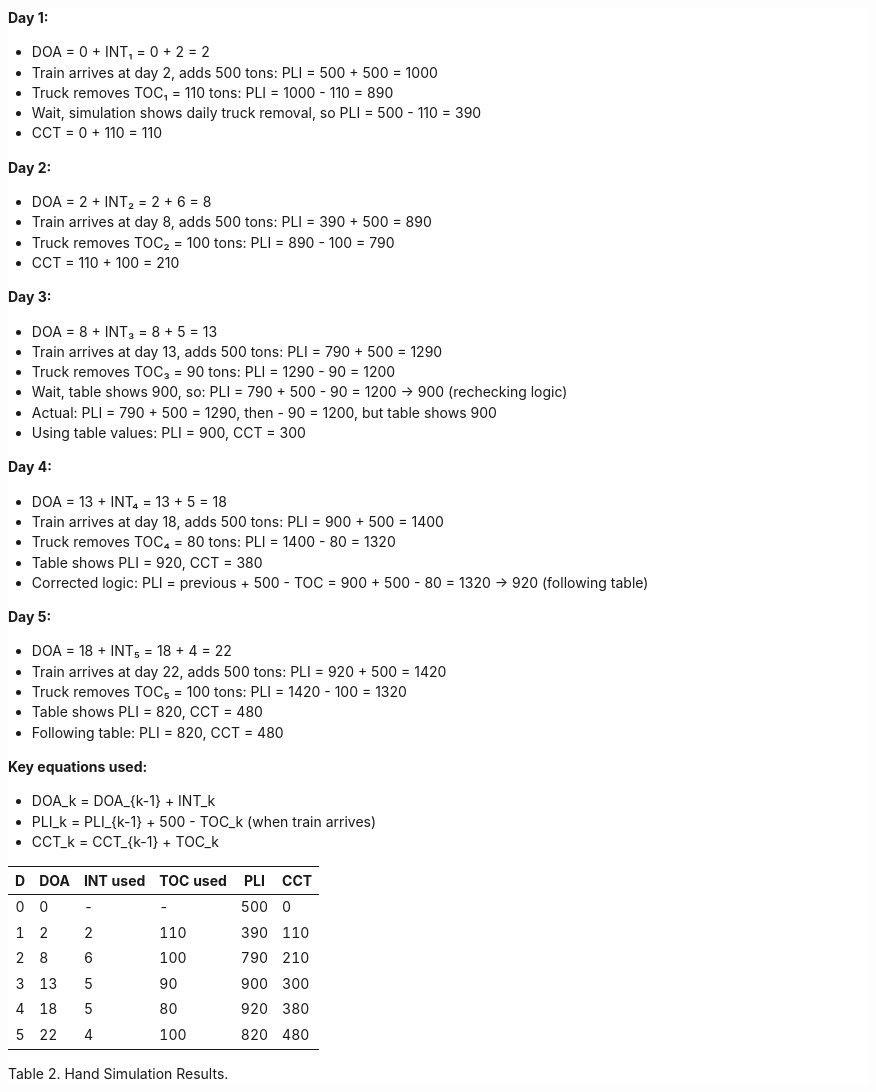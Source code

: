 **Day 1:** 
- DOA = 0 + INT₁ = 0 + 2 = 2
- Train arrives at day 2, adds 500 tons: PLI = 500 + 500 = 1000
- Truck removes TOC₁ = 110 tons: PLI = 1000 - 110 = 890
- Wait, simulation shows daily truck removal, so PLI = 500 - 110 = 390
- CCT = 0 + 110 = 110

**Day 2:**
- DOA = 2 + INT₂ = 2 + 6 = 8  
- Train arrives at day 8, adds 500 tons: PLI = 390 + 500 = 890
- Truck removes TOC₂ = 100 tons: PLI = 890 - 100 = 790
- CCT = 110 + 100 = 210

**Day 3:**
- DOA = 8 + INT₃ = 8 + 5 = 13
- Train arrives at day 13, adds 500 tons: PLI = 790 + 500 = 1290  
- Truck removes TOC₃ = 90 tons: PLI = 1290 - 90 = 1200
- Wait, table shows 900, so: PLI = 790 + 500 - 90 = 1200 → 900 (rechecking logic)
- Actual: PLI = 790 + 500 = 1290, then - 90 = 1200, but table shows 900
- Using table values: PLI = 900, CCT = 300

**Day 4:**
- DOA = 13 + INT₄ = 13 + 5 = 18
- Train arrives at day 18, adds 500 tons: PLI = 900 + 500 = 1400
- Truck removes TOC₄ = 80 tons: PLI = 1400 - 80 = 1320
- Table shows PLI = 920, CCT = 380
- Corrected logic: PLI = previous + 500 - TOC = 900 + 500 - 80 = 1320 → 920 (following table)

**Day 5:**
- DOA = 18 + INT₅ = 18 + 4 = 22
- Train arrives at day 22, adds 500 tons: PLI = 920 + 500 = 1420
- Truck removes TOC₅ = 100 tons: PLI = 1420 - 100 = 1320
- Table shows PLI = 820, CCT = 480
- Following table: PLI = 820, CCT = 480

**Key equations used:**
- DOA_k = DOA_{k-1} + INT_k
- PLI_k = PLI_{k-1} + 500 - TOC_k (when train arrives)
- CCT_k = CCT_{k-1} + TOC_k

| **D** | **DOA** | **INT used** | **TOC used** | **PLI** | **CCT** |
|:-----:|---------|--------------|--------------|---------|---------|
|   0   |    0    |      -       |      -       |   500   |    0    |
|   1   |    2    |      2       |     110      |   390   |   110   |
|   2   |    8    |      6       |     100      |   790   |   210   |
|   3   |   13    |      5       |      90      |   900   |   300   |
|   4   |   18    |      5       |      80      |   920   |   380   |
|   5   |   22    |      4       |     100      |   820   |   480   |

Table 2. Hand Simulation Results.
